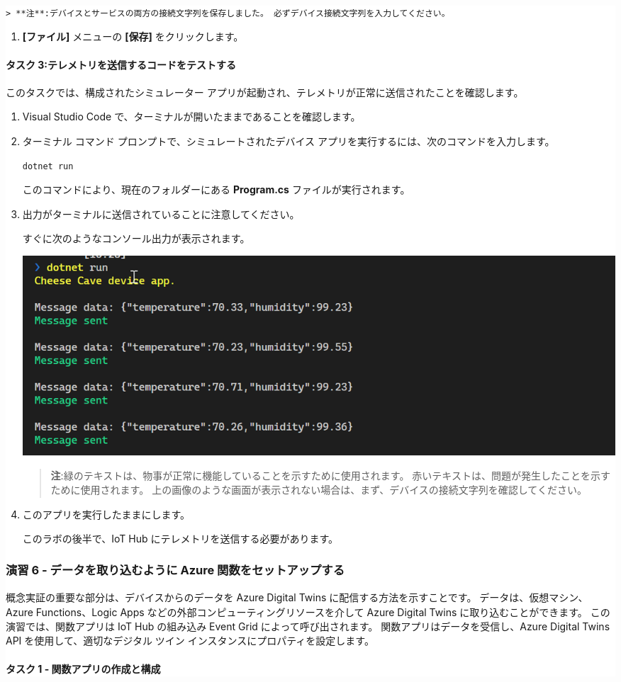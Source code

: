    > **注**:デバイスとサービスの両方の接続文字列を保存しました。 必ずデバイス接続文字列を入力してください。

1. **[ファイル]** メニューの **[保存]** をクリックします。

#### <a name="task-3-test-your-code-to-send-telemetry"></a>タスク 3:テレメトリを送信するコードをテストする

このタスクでは、構成されたシミュレーター アプリが起動され、テレメトリが正常に送信されたことを確認します。

1. Visual Studio Code で、ターミナルが開いたままであることを確認します。

1. ターミナル コマンド プロンプトで、シミュレートされたデバイス アプリを実行するには、次のコマンドを入力します。

    ```bash
    dotnet run
    ```

   このコマンドにより、現在のフォルダーにある **Program.cs** ファイルが実行されます。

1. 出力がターミナルに送信されていることに注意してください。

    すぐに次のようなコンソール出力が表示されます。

    ![コンソール出力](media/LAB_AK_19-cheesecave-telemetry.png)

    > **注**:緑のテキストは、物事が正常に機能していることを示すために使用されます。 赤いテキストは、問題が発生したことを示すために使用されます。 上の画像のような画面が表示されない場合は、まず、デバイスの接続文字列を確認してください。

1. このアプリを実行したままにします。

    このラボの後半で、IoT Hub にテレメトリを送信する必要があります。

### <a name="exercise-6----set-up-azure-function-to-ingest-data"></a>演習 6 - データを取り込むように Azure 関数をセットアップする

概念実証の重要な部分は、デバイスからのデータを Azure Digital Twins に配信する方法を示すことです。 データは、仮想マシン、Azure Functions、Logic Apps などの外部コンピューティングリソースを介して Azure Digital Twins に取り込むことができます。 この演習では、関数アプリは IoT Hub の組み込み Event Grid によって呼び出されます。 関数アプリはデータを受信し、Azure Digital Twins API を使用して、適切なデジタル ツイン インスタンスにプロパティを設定します。

#### <a name="task-1---create-and-configure-a-function-app"></a>タスク 1 - 関数アプリの作成と構成
